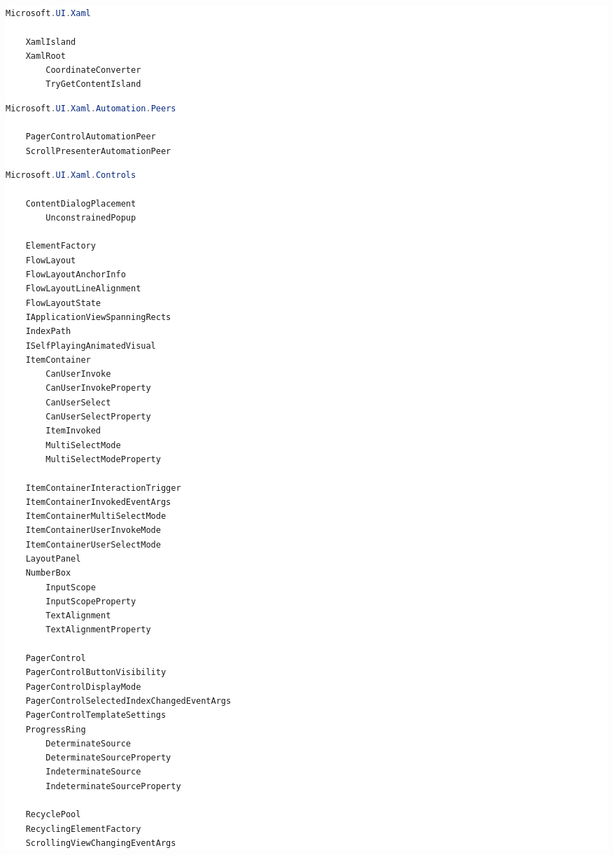 ```C#
Microsoft.UI.Xaml

    XamlIsland
    XamlRoot
        CoordinateConverter
        TryGetContentIsland
```

```C#
Microsoft.UI.Xaml.Automation.Peers

    PagerControlAutomationPeer
    ScrollPresenterAutomationPeer
```

```C#
Microsoft.UI.Xaml.Controls

    ContentDialogPlacement
        UnconstrainedPopup

    ElementFactory
    FlowLayout
    FlowLayoutAnchorInfo
    FlowLayoutLineAlignment
    FlowLayoutState
    IApplicationViewSpanningRects
    IndexPath
    ISelfPlayingAnimatedVisual
    ItemContainer
        CanUserInvoke
        CanUserInvokeProperty
        CanUserSelect
        CanUserSelectProperty
        ItemInvoked
        MultiSelectMode
        MultiSelectModeProperty

    ItemContainerInteractionTrigger
    ItemContainerInvokedEventArgs
    ItemContainerMultiSelectMode
    ItemContainerUserInvokeMode
    ItemContainerUserSelectMode
    LayoutPanel
    NumberBox
        InputScope
        InputScopeProperty
        TextAlignment
        TextAlignmentProperty

    PagerControl
    PagerControlButtonVisibility
    PagerControlDisplayMode
    PagerControlSelectedIndexChangedEventArgs
    PagerControlTemplateSettings
    ProgressRing
        DeterminateSource
        DeterminateSourceProperty
        IndeterminateSource
        IndeterminateSourceProperty

    RecyclePool
    RecyclingElementFactory
    ScrollingViewChangingEventArgs
```